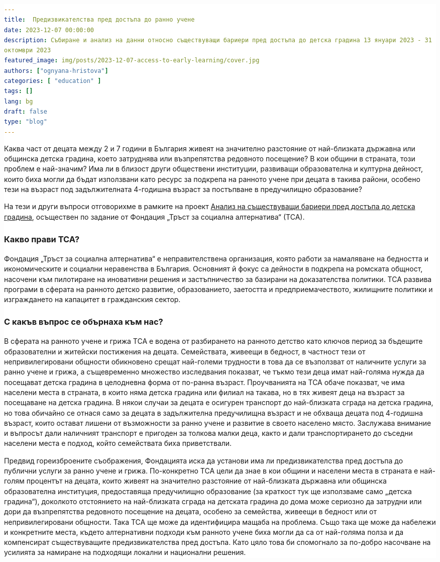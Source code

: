 ```yaml
---
title:  Предизвикателства пред достъпа до ранно учене
date: 2023-12-07 00:00:00
description: Събиране и анализ на данни относно съществуващи бариери пред достъпа до детска градина 13 януари 2023 - 31 октомври 2023
featured_image: img/posts/2023-12-07-access-to-early-learning/cover.jpg
authors: ["ognyana-hristova"]
categories: [ "education" ]
tags: []
lang: bg
draft: false
type: "blog"
---
```


Каква част от децата между 2 и 7 години в България живеят на значително разстояние от най-близката държавна или общинска детска градина, което затруднява или възпрепятства редовното посещение? В кои общини в страната, този проблем е най-значим? Има ли в близост други обществени институции, развиващи образователна и културна дейност, които биха могли да бъдат използвани като ресурс за подкрепа на ранното учене при децата в такива райони, особено тези на възраст под задължителната 4-годишна възраст за постъпване в предучилищно образование?

На тези и други въпроси отговорихме в рамките на проект [Анализ на съществуващи бариери пред достъпа до детска градина](https://data-for-good.bg/posts/2023-03-18-tsa-project/), осъществен по задание от Фондация „Тръст за социална алтернатива“ (ТСА).

### Какво прави ТСА?
Фондация „Тръст за социална алтернатива“ е неправителствена организация, която работи за намаляване на бедността и икономическите и социални неравенства в България. Основният й фокус са дейности в подкрепа на ромската общност, насочени към пилотиране на иновативни решения и застъпничество за базирани на доказателства политики. ТСА развива програми в сферата на ранното детско развитие, образованието, заетостта и предприемачеството, жилищните политики и изграждането на капацитет в гражданския сектор. 

### С какъв въпрос се обърнаха към нас?
В сферата на ранното учене и грижа ТСА е водена от разбирането на ранното детство като ключов период за бъдещите образователни и житейски постижения на децата. Семействата, живеещи в бедност, в частност тези от непривилегировани общности обикновено срещат най-големи трудности в това да се възползват от наличните услуги за ранно учене и грижа, а същевременно множество изследвания показват, че тъкмо тези деца имат най-голяма нужда да посещават детска градина в целодневна форма от по-ранна възраст. Проучванията на ТСА обаче показват, че има населени места в страната, в които няма детска градина или филиал на такава, но в тях живеят деца на възраст за посещаване на детска градина. В някои случаи за децата е осигурен транспорт до най-близката сграда на детска градина, но това обичайно се отнася само за децата в задължителна предучилищна възраст и не обхваща децата под 4-годишна възраст, които остават лишени от възможности за ранно учене и развитие в своето населено място. Заслужава внимание и въпросът дали наличният транспорт е пригоден за толкова малки деца, както и дали транспортирането до съседни населени места е подход, който семействата биха приветствали. 

Предвид гореизброените съображения, Фондацията иска да установи има ли предизвикателства пред достъпа до публични услуги за ранно учене и грижа. По-конкретно ТСА цели да знае в кои общини и населени места в страната е най-голям процентът на децата, които живеят на значително разстояние от най-близката държавна или общинска образователна институция, предоставяща предучилищно образование (за краткост тук ще използваме само „детска градина“), доколкото отстоянието на най-близката сграда на детската градина до дома може сериозно да затрудни или дори да възпрепятства редовното посещение на децата, особено за семейства, живеещи в бедност или от непривилегировани общности. Така ТСА ще може да идентифицира мащаба на проблема. Също така ще може да набележи и конкретните места, където алтернативни подходи към ранното учене биха могли да са от най-голяма полза и да компенсират съществуващите предизвикателства пред достъпа. Като цяло това би спомогнало за по-добро насочване на усилията за намиране на подходящи локални и национални решения.


[^1]: [Как използвахме ЗДОИ през 2022 и 2023?](https://data-for-good.bg/posts/2023-09-29-pdi-zdoi/)
[^2]: Почистването на данните включваше: уеднаквяване на наименованията на области и общини (напр. София-град, София-област и общини Столична), разграничаване на населените места с еднакви наименования, но с различни ЕКАТТЕ (напр. Бов, Елин Пелин, Каспичан и т.н.) и почистване на дублиращи се данни за капацитета на сградите на детските градини.
[^3]: Населени места с по-малко от 5 деца и 2,000 и повече са изключени. Първите са изключени, защото числата за общия брой деца са естимирани и е възможно при малките бройки реално да няма деца в тази група. Второто изключва двайсетте най-големи градове в страната, тъй като те водят до изкривяване на графиката, което пречи да се види разпределението сред по-малките населени места.
[^4]: Едно изключение - Китен